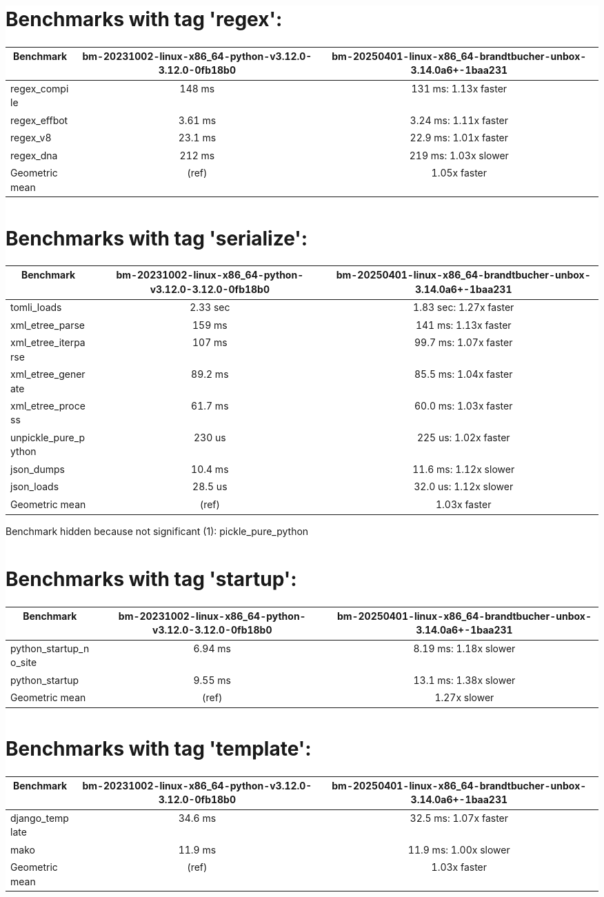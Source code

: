 Benchmarks with tag 'regex':
============================

| Benchmark      | bm-20231002-linux-x86_64-python-v3.12.0-3.12.0-0fb18b0 | bm-20250401-linux-x86_64-brandtbucher-unbox-3.14.0a6+-1baa231 |
|----------------|:------------------------------------------------------:|:-------------------------------------------------------------:|
| regex_compile  | 148 ms                                                 | 131 ms: 1.13x faster                                          |
| regex_effbot   | 3.61 ms                                                | 3.24 ms: 1.11x faster                                         |
| regex_v8       | 23.1 ms                                                | 22.9 ms: 1.01x faster                                         |
| regex_dna      | 212 ms                                                 | 219 ms: 1.03x slower                                          |
| Geometric mean | (ref)                                                  | 1.05x faster                                                  |

Benchmarks with tag 'serialize':
================================

| Benchmark            | bm-20231002-linux-x86_64-python-v3.12.0-3.12.0-0fb18b0 | bm-20250401-linux-x86_64-brandtbucher-unbox-3.14.0a6+-1baa231 |
|----------------------|:------------------------------------------------------:|:-------------------------------------------------------------:|
| tomli_loads          | 2.33 sec                                               | 1.83 sec: 1.27x faster                                        |
| xml_etree_parse      | 159 ms                                                 | 141 ms: 1.13x faster                                          |
| xml_etree_iterparse  | 107 ms                                                 | 99.7 ms: 1.07x faster                                         |
| xml_etree_generate   | 89.2 ms                                                | 85.5 ms: 1.04x faster                                         |
| xml_etree_process    | 61.7 ms                                                | 60.0 ms: 1.03x faster                                         |
| unpickle_pure_python | 230 us                                                 | 225 us: 1.02x faster                                          |
| json_dumps           | 10.4 ms                                                | 11.6 ms: 1.12x slower                                         |
| json_loads           | 28.5 us                                                | 32.0 us: 1.12x slower                                         |
| Geometric mean       | (ref)                                                  | 1.03x faster                                                  |

Benchmark hidden because not significant (1): pickle_pure_python

Benchmarks with tag 'startup':
==============================

| Benchmark              | bm-20231002-linux-x86_64-python-v3.12.0-3.12.0-0fb18b0 | bm-20250401-linux-x86_64-brandtbucher-unbox-3.14.0a6+-1baa231 |
|------------------------|:------------------------------------------------------:|:-------------------------------------------------------------:|
| python_startup_no_site | 6.94 ms                                                | 8.19 ms: 1.18x slower                                         |
| python_startup         | 9.55 ms                                                | 13.1 ms: 1.38x slower                                         |
| Geometric mean         | (ref)                                                  | 1.27x slower                                                  |

Benchmarks with tag 'template':
===============================

| Benchmark       | bm-20231002-linux-x86_64-python-v3.12.0-3.12.0-0fb18b0 | bm-20250401-linux-x86_64-brandtbucher-unbox-3.14.0a6+-1baa231 |
|-----------------|:------------------------------------------------------:|:-------------------------------------------------------------:|
| django_template | 34.6 ms                                                | 32.5 ms: 1.07x faster                                         |
| mako            | 11.9 ms                                                | 11.9 ms: 1.00x slower                                         |
| Geometric mean  | (ref)                                                  | 1.03x faster                                                  |
